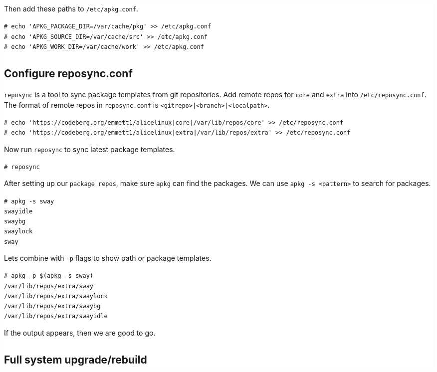 
Then add these paths to `/etc/apkg.conf`.

	# echo 'APKG_PACKAGE_DIR=/var/cache/pkg' >> /etc/apkg.conf
	# echo 'APKG_SOURCE_DIR=/var/cache/src' >> /etc/apkg.conf
	# echo 'APKG_WORK_DIR=/var/cache/work' >> /etc/apkg.conf

Configure reposync.conf
-----------------------

`reposync` is a tool to sync package templates from git repositories. Add remote repos for `core` and `extra` into `/etc/reposync.conf`. The format of remote repos in `reposync.conf` is `<gitrepo>|<branch>|<localpath>`.

	# echo 'https://codeberg.org/emmett1/alicelinux|core|/var/lib/repos/core' >> /etc/reposync.conf
	# echo 'https://codeberg.org/emmett1/alicelinux|extra|/var/lib/repos/extra' >> /etc/reposync.conf

Now run `reposync` to sync latest package templates.

	# reposync
 
After setting up our `package repos`, make sure `apkg` can find the packages. We can use `apkg -s <pattern>` to search for packages.

	# apkg -s sway
	swayidle
	swaybg
	swaylock
	sway

Lets combine with `-p` flags to show path or package templates.

	# apkg -p $(apkg -s sway)
	/var/lib/repos/extra/sway
	/var/lib/repos/extra/swaylock
	/var/lib/repos/extra/swaybg
	/var/lib/repos/extra/swayidle

If the output appears, then we are good to go.

Full system upgrade/rebuild
---------------------------
